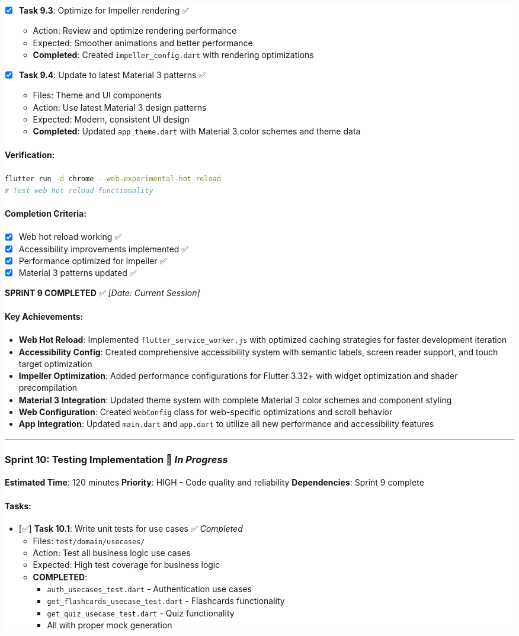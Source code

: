 - [x] **Task 9.3**: Optimize for Impeller rendering ✅
  - Action: Review and optimize rendering performance
  - Expected: Smoother animations and better performance
  - **Completed**: Created `impeller_config.dart` with rendering optimizations

- [x] **Task 9.4**: Update to latest Material 3 patterns ✅
  - Files: Theme and UI components
  - Action: Use latest Material 3 design patterns
  - Expected: Modern, consistent UI design
  - **Completed**: Updated `app_theme.dart` with Material 3 color schemes and theme data

#### Verification:
```bash
flutter run -d chrome --web-experimental-hot-reload
# Test web hot reload functionality
```

#### Completion Criteria:
- [x] Web hot reload working ✅
- [x] Accessibility improvements implemented ✅
- [x] Performance optimized for Impeller ✅
- [x] Material 3 patterns updated ✅

**SPRINT 9 COMPLETED** ✅ *[Date: Current Session]*

#### Key Achievements:
- **Web Hot Reload**: Implemented `flutter_service_worker.js` with optimized caching strategies for faster development iteration
- **Accessibility Config**: Created comprehensive accessibility system with semantic labels, screen reader support, and touch target optimization
- **Impeller Optimization**: Added performance configurations for Flutter 3.32+ with widget optimization and shader precompilation
- **Material 3 Integration**: Updated theme system with complete Material 3 color schemes and component styling
- **Web Configuration**: Created `WebConfig` class for web-specific optimizations and scroll behavior
- **App Integration**: Updated `main.dart` and `app.dart` to utilize all new performance and accessibility features

---

### Sprint 10: Testing Implementation 🔄 *In Progress*
**Estimated Time**: 120 minutes
**Priority**: HIGH - Code quality and reliability
**Dependencies**: Sprint 9 complete

#### Tasks:
- [✅] **Task 10.1**: Write unit tests for use cases ✅ *Completed*
  - Files: `test/domain/usecases/`
  - Action: Test all business logic use cases
  - Expected: High test coverage for business logic
  - **COMPLETED**:
    - `auth_usecases_test.dart` - Authentication use cases
    - `get_flashcards_usecase_test.dart` - Flashcards functionality
    - `get_quiz_usecase_test.dart` - Quiz functionality
    - All with proper mock generation
